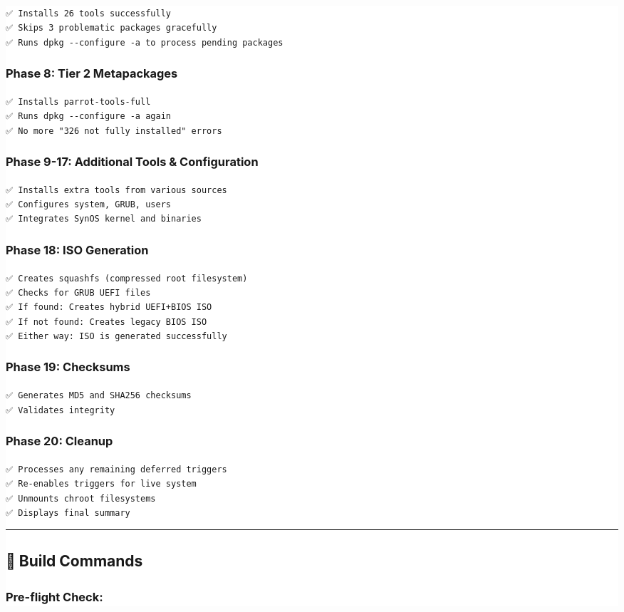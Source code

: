 ```
✅ Installs 26 tools successfully
✅ Skips 3 problematic packages gracefully
✅ Runs dpkg --configure -a to process pending packages
```

### Phase 8: Tier 2 Metapackages

```
✅ Installs parrot-tools-full
✅ Runs dpkg --configure -a again
✅ No more "326 not fully installed" errors
```

### Phase 9-17: Additional Tools & Configuration

```
✅ Installs extra tools from various sources
✅ Configures system, GRUB, users
✅ Integrates SynOS kernel and binaries
```

### Phase 18: ISO Generation

```
✅ Creates squashfs (compressed root filesystem)
✅ Checks for GRUB UEFI files
✅ If found: Creates hybrid UEFI+BIOS ISO
✅ If not found: Creates legacy BIOS ISO
✅ Either way: ISO is generated successfully
```

### Phase 19: Checksums

```
✅ Generates MD5 and SHA256 checksums
✅ Validates integrity
```

### Phase 20: Cleanup

```
✅ Processes any remaining deferred triggers
✅ Re-enables triggers for live system
✅ Unmounts chroot filesystems
✅ Displays final summary
```

---

## 🚀 Build Commands

### Pre-flight Check:
